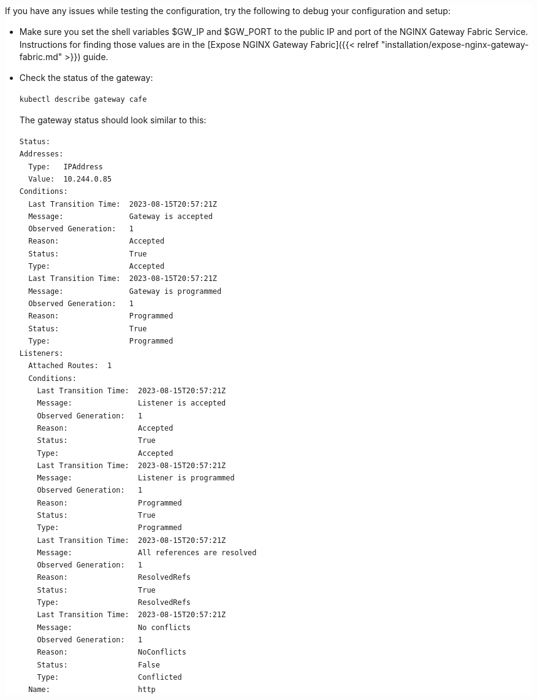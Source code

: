 If you have any issues while testing the configuration, try the following to debug your configuration and setup:

- Make sure you set the shell variables $GW_IP and $GW_PORT to the public IP and port of the NGINX Gateway Fabric Service. Instructions for finding those values are in the [Expose NGINX Gateway Fabric]({{< relref "installation/expose-nginx-gateway-fabric.md" >}}) guide.

- Check the status of the gateway:

  ```shell
  kubectl describe gateway cafe
  ```

  The gateway status should look similar to this:

  ```text
  Status:
  Addresses:
    Type:   IPAddress
    Value:  10.244.0.85
  Conditions:
    Last Transition Time:  2023-08-15T20:57:21Z
    Message:               Gateway is accepted
    Observed Generation:   1
    Reason:                Accepted
    Status:                True
    Type:                  Accepted
    Last Transition Time:  2023-08-15T20:57:21Z
    Message:               Gateway is programmed
    Observed Generation:   1
    Reason:                Programmed
    Status:                True
    Type:                  Programmed
  Listeners:
    Attached Routes:  1
    Conditions:
      Last Transition Time:  2023-08-15T20:57:21Z
      Message:               Listener is accepted
      Observed Generation:   1
      Reason:                Accepted
      Status:                True
      Type:                  Accepted
      Last Transition Time:  2023-08-15T20:57:21Z
      Message:               Listener is programmed
      Observed Generation:   1
      Reason:                Programmed
      Status:                True
      Type:                  Programmed
      Last Transition Time:  2023-08-15T20:57:21Z
      Message:               All references are resolved
      Observed Generation:   1
      Reason:                ResolvedRefs
      Status:                True
      Type:                  ResolvedRefs
      Last Transition Time:  2023-08-15T20:57:21Z
      Message:               No conflicts
      Observed Generation:   1
      Reason:                NoConflicts
      Status:                False
      Type:                  Conflicted
    Name:                    http
  ```
